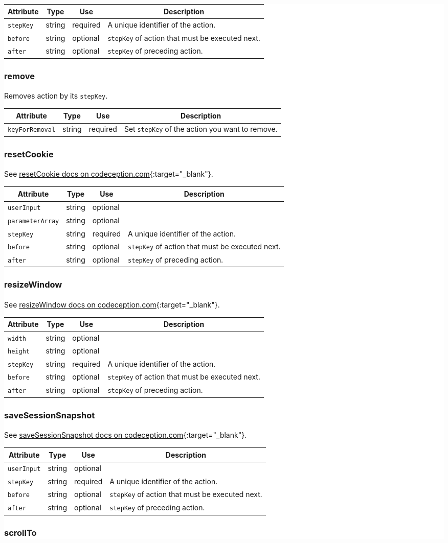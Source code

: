 Attribute|Type|Use|Description
---|---|---|---
`stepKey`|string|required| A unique identifier of the action.
`before`|string|optional| `stepKey` of action that must be executed next.
`after`|string|optional| `stepKey` of preceding action.

### remove

Removes action by its `stepKey`.

Attribute|Type|Use|Description
---|---|---|---
`keyForRemoval`|string|required| Set `stepKey` of the action you want to remove.

### resetCookie

See [resetCookie docs on codeception.com](http://codeception.com/docs/modules/WebDriver#resetCookie){:target="_blank"}.

Attribute|Type|Use|Description
---|---|---|---
`userInput`|string|optional|
`parameterArray`|string|optional|
`stepKey`|string|required| A unique identifier of the action.
`before`|string|optional| `stepKey` of action that must be executed next.
`after`|string|optional| `stepKey` of preceding action.

### resizeWindow

See [resizeWindow docs on codeception.com](http://codeception.com/docs/modules/WebDriver#resizeWindow){:target="_blank"}.

Attribute|Type|Use|Description
---|---|---|---
`width`|string|optional|
`height`|string|optional|
`stepKey`|string|required| A unique identifier of the action.
`before`|string|optional| `stepKey` of action that must be executed next.
`after`|string|optional| `stepKey` of preceding action.

### saveSessionSnapshot

See [saveSessionSnapshot docs on codeception.com](http://codeception.com/docs/modules/WebDriver#saveSessionSnapshot){:target="_blank"}.

Attribute|Type|Use|Description
---|---|---|---
`userInput`|string|optional|
`stepKey`|string|required| A unique identifier of the action.
`before`|string|optional| `stepKey` of action that must be executed next.
`after`|string|optional| `stepKey` of preceding action.

### scrollTo
